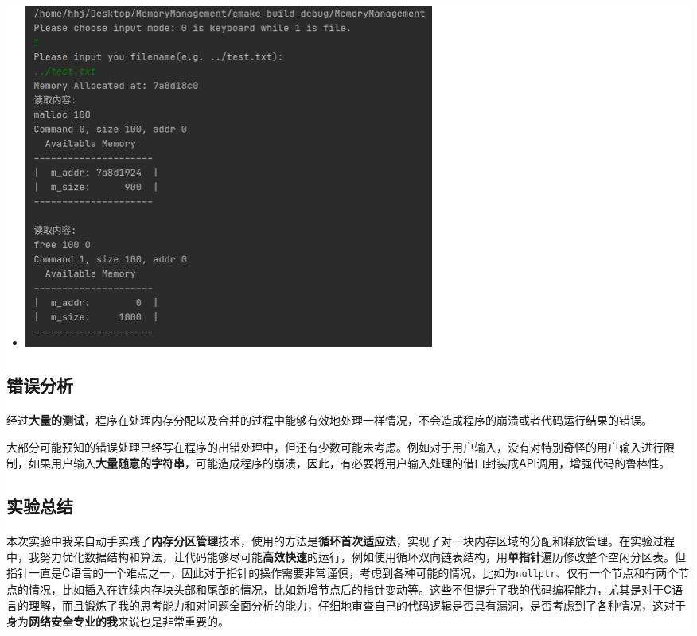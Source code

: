   - <img src="./media/image-20210418222658214.png" alt="image-20210418222658214" style="zoom:50%;" />



## 错误分析

经过**大量的测试**，程序在处理内存分配以及合并的过程中能够有效地处理一样情况，不会造成程序的崩溃或者代码运行结果的错误。

大部分可能预知的错误处理已经写在程序的出错处理中，但还有少数可能未考虑。例如对于用户输入，没有对特别奇怪的用户输入进行限制，如果用户输入**大量随意的字符串**，可能造成程序的崩溃，因此，有必要将用户输入处理的借口封装成API调用，增强代码的鲁棒性。



## 实验总结

本次实验中我亲自动手实践了**内存分区管理**技术，使用的方法是**循环首次适应法**，实现了对一块内存区域的分配和释放管理。在实验过程中，我努力优化数据结构和算法，让代码能够尽可能**高效快速**的运行，例如使用循环双向链表结构，用**单指针**遍历修改整个空闲分区表。但指针一直是C语言的一个难点之一，因此对于指针的操作需要非常谨慎，考虑到各种可能的情况，比如为`nullptr`、仅有一个节点和有两个节点的情况，比如插入在连续内存块头部和尾部的情况，比如新增节点后的指针变动等。这些不但提升了我的代码编程能力，尤其是对于C语言的理解，而且锻炼了我的思考能力和对问题全面分析的能力，仔细地审查自己的代码逻辑是否具有漏洞，是否考虑到了各种情况，这对于身为**网络安全专业的我**来说也是非常重要的。
